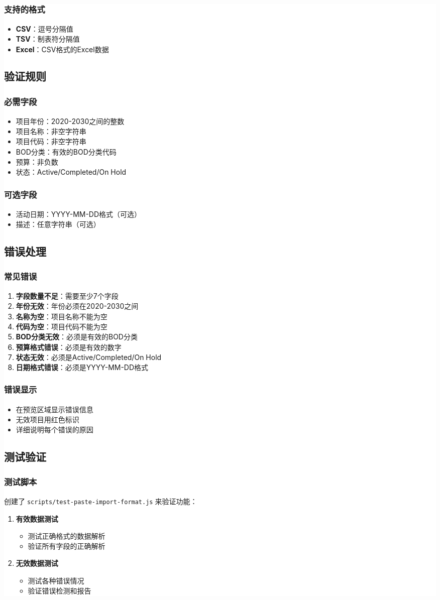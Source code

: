 ### 支持的格式
- **CSV**：逗号分隔值
- **TSV**：制表符分隔值
- **Excel**：CSV格式的Excel数据

## 验证规则

### 必需字段
- 项目年份：2020-2030之间的整数
- 项目名称：非空字符串
- 项目代码：非空字符串
- BOD分类：有效的BOD分类代码
- 预算：非负数
- 状态：Active/Completed/On Hold

### 可选字段
- 活动日期：YYYY-MM-DD格式（可选）
- 描述：任意字符串（可选）

## 错误处理

### 常见错误
1. **字段数量不足**：需要至少7个字段
2. **年份无效**：年份必须在2020-2030之间
3. **名称为空**：项目名称不能为空
4. **代码为空**：项目代码不能为空
5. **BOD分类无效**：必须是有效的BOD分类
6. **预算格式错误**：必须是有效的数字
7. **状态无效**：必须是Active/Completed/On Hold
8. **日期格式错误**：必须是YYYY-MM-DD格式

### 错误显示
- 在预览区域显示错误信息
- 无效项目用红色标识
- 详细说明每个错误的原因

## 测试验证

### 测试脚本
创建了 `scripts/test-paste-import-format.js` 来验证功能：

1. **有效数据测试**
   - 测试正确格式的数据解析
   - 验证所有字段的正确解析

2. **无效数据测试**
   - 测试各种错误情况
   - 验证错误检测和报告
